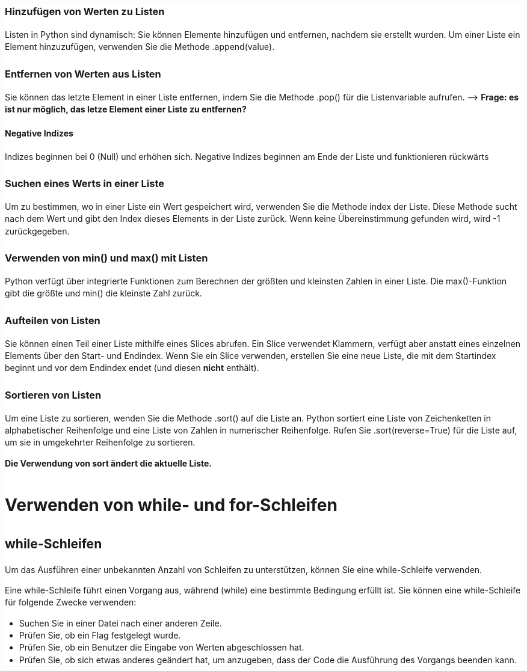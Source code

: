 ### Hinzufügen von Werten zu Listen

Listen in Python sind dynamisch: Sie können Elemente hinzufügen und entfernen, nachdem sie erstellt wurden. Um einer Liste ein Element hinzuzufügen, verwenden Sie die Methode .append(value).

### Entfernen von Werten aus Listen

Sie können das letzte Element in einer Liste entfernen, indem Sie die Methode .pop() für die Listenvariable aufrufen. --> **Frage: es ist nur möglich, das letze Element einer Liste zu entfernen?**

#### Negative Indizes
Indizes beginnen bei 0 (Null) und erhöhen sich. Negative Indizes beginnen am Ende der Liste und funktionieren rückwärts

### Suchen eines Werts in einer Liste

Um zu bestimmen, wo in einer Liste ein Wert gespeichert wird, verwenden Sie die Methode index der Liste. Diese Methode sucht nach dem Wert und gibt den Index dieses Elements in der Liste zurück. Wenn keine Übereinstimmung gefunden wird, wird -1 zurückgegeben.


### Verwenden von min() und max() mit Listen

Python verfügt über integrierte Funktionen zum Berechnen der größten und kleinsten Zahlen in einer Liste. Die max()-Funktion gibt die größte und min() die kleinste Zahl zurück.

### Aufteilen von Listen

Sie können einen Teil einer Liste mithilfe eines Slices abrufen. Ein Slice verwendet Klammern, verfügt aber anstatt eines einzelnen Elements über den Start- und Endindex. Wenn Sie ein Slice verwenden, erstellen Sie eine neue Liste, die mit dem Startindex beginnt und vor dem Endindex endet (und diesen **nicht** enthält).

### Sortieren von Listen

Um eine Liste zu sortieren, wenden Sie die Methode .sort() auf die Liste an. Python sortiert eine Liste von Zeichenketten in alphabetischer Reihenfolge und eine Liste von Zahlen in numerischer Reihenfolge. Rufen Sie .sort(reverse=True) für die Liste auf, um sie in umgekehrter Reihenfolge zu sortieren.

**Die Verwendung von sort ändert die aktuelle Liste.**

# Verwenden von while- und for-Schleifen

## while-Schleifen
Um das Ausführen einer unbekannten Anzahl von Schleifen zu unterstützen, können Sie eine while-Schleife verwenden.

Eine while-Schleife führt einen Vorgang aus, während (while) eine bestimmte Bedingung erfüllt ist. Sie können eine while-Schleife für folgende Zwecke verwenden:

- Suchen Sie in einer Datei nach einer anderen Zeile.
- Prüfen Sie, ob ein Flag festgelegt wurde.
- Prüfen Sie, ob ein Benutzer die Eingabe von Werten abgeschlossen hat.
- Prüfen Sie, ob sich etwas anderes geändert hat, um anzugeben, dass der Code die Ausführung des Vorgangs beenden kann.
